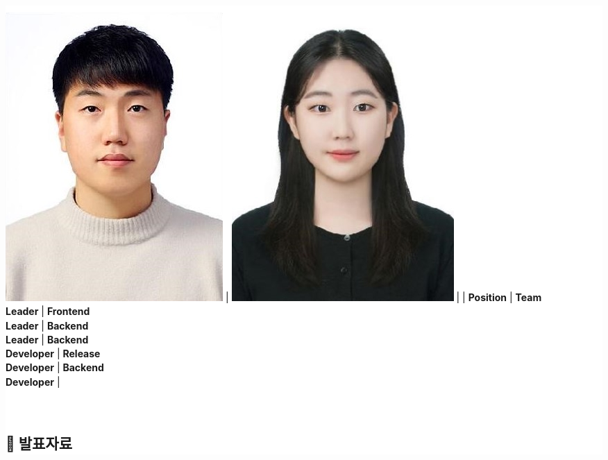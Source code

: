 ![image](images/profile/이찬웅.jpg)    | ![image](images/profile/송아람.jpg)  |
| **Position** |          **Team <br> Leader**           |          **Frontend <br> Leader**           |            **Backend <br> Leader**         |        **Backend <br> Developer**         |            **Release <br> Developer**              |         **Backend <br> Developer**         |

<br/>

## 💾 발표자료

